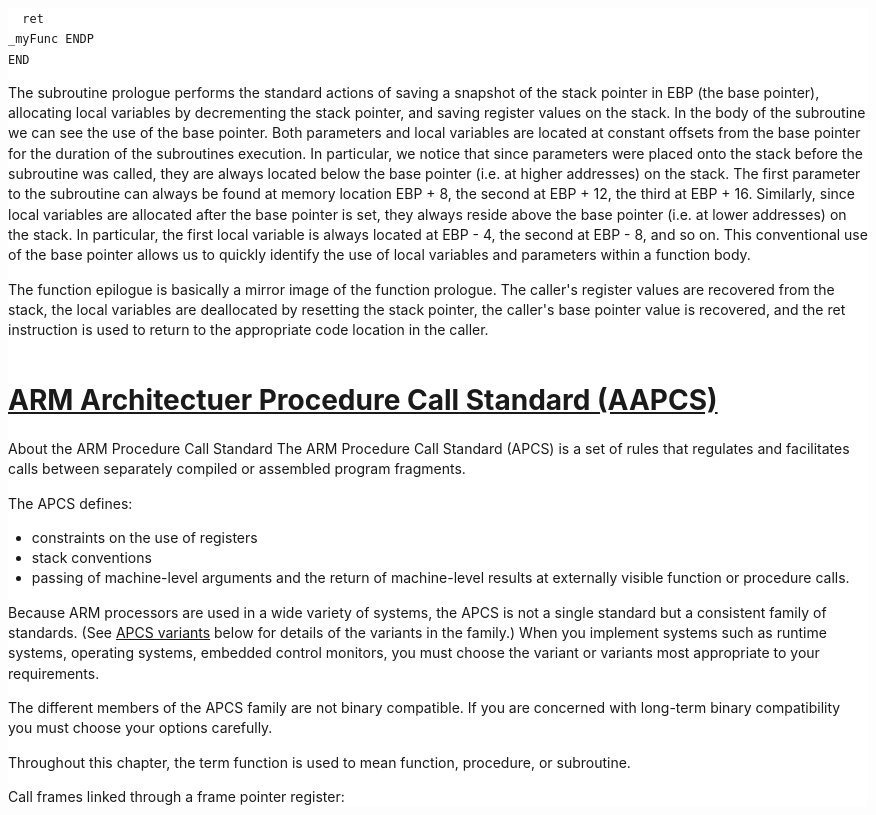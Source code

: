 ```bash
  ret
_myFunc ENDP
END
```

The subroutine prologue performs the standard actions of saving a snapshot of the stack pointer in EBP (the base pointer), allocating local variables by decrementing the stack pointer, and saving register values on the stack.
In the body of the subroutine we can see the use of the base pointer. Both parameters and local variables are located at constant offsets from the base pointer for the duration of the subroutines execution. In particular, we notice that since parameters were placed onto the stack before the subroutine was called, they are always located below the base pointer (i.e. at higher addresses) on the stack. The first parameter to the subroutine can always be found at memory location EBP + 8, the second at EBP + 12, the third at EBP + 16. Similarly, since local variables are allocated after the base pointer is set, they always reside above the base pointer (i.e. at lower addresses) on the stack. In particular, the first local variable is always located at EBP - 4, the second at EBP - 8, and so on. This conventional use of the base pointer allows us to quickly identify the use of local variables and parameters within a function body.

The function epilogue is basically a mirror image of the function prologue. The caller's register values are recovered from the stack, the local variables are deallocated by resetting the stack pointer, the caller's base pointer value is recovered, and the ret instruction is used to return to the appropriate code location in the caller.

# [ARM Architectuer Procedure Call Standard (AAPCS)](https://developer.arm.com/documentation/dui0041/c/ARM-Procedure-Call-Standard?lang=en)


About the ARM Procedure Call Standard
The ARM Procedure Call Standard (APCS) is a set of rules that regulates and facilitates calls between separately compiled or assembled program fragments.

The APCS defines:

- constraints on the use of registers
- stack conventions
- passing of machine-level arguments and the return of machine-level results at externally visible function or procedure calls.

Because ARM processors are used in a wide variety of systems, the APCS is not a single standard but a consistent family of standards. (See [APCS variants](https://developer.arm.com/documentation/dui0041/c/ARM-Procedure-Call-Standard/About-the-ARM-Procedure-Call-Standard/APCS-variants?lang=en) below for details of the variants in the family.) When you implement systems such as runtime systems, operating systems, embedded control monitors, you must choose the variant or variants most appropriate to your requirements.

The different members of the APCS family are not binary compatible. If you are concerned with long-term binary compatibility you must choose your options carefully.

Throughout this chapter, the term function is used to mean function, procedure, or subroutine.

Call frames linked through a frame pointer register:
